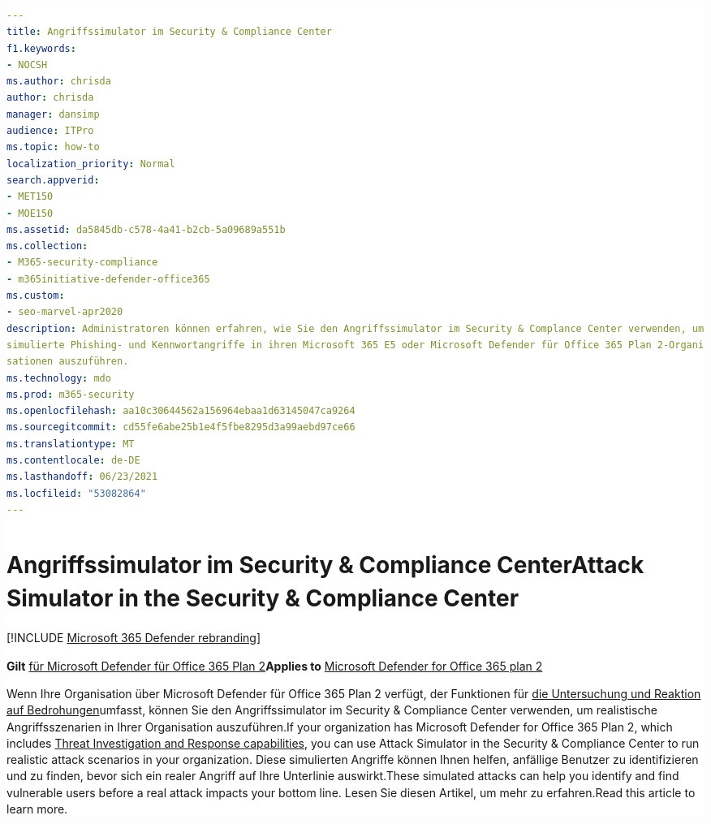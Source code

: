 ```yaml
---
title: Angriffssimulator im Security & Compliance Center
f1.keywords:
- NOCSH
ms.author: chrisda
author: chrisda
manager: dansimp
audience: ITPro
ms.topic: how-to
localization_priority: Normal
search.appverid:
- MET150
- MOE150
ms.assetid: da5845db-c578-4a41-b2cb-5a09689a551b
ms.collection:
- M365-security-compliance
- m365initiative-defender-office365
ms.custom:
- seo-marvel-apr2020
description: Administratoren können erfahren, wie Sie den Angriffssimulator im Security & Complance Center verwenden, um simulierte Phishing- und Kennwortangriffe in ihren Microsoft 365 E5 oder Microsoft Defender für Office 365 Plan 2-Organisationen auszuführen.
ms.technology: mdo
ms.prod: m365-security
ms.openlocfilehash: aa10c30644562a156964ebaa1d63145047ca9264
ms.sourcegitcommit: cd55fe6abe25b1e4f5fbe8295d3a99aebd97ce66
ms.translationtype: MT
ms.contentlocale: de-DE
ms.lasthandoff: 06/23/2021
ms.locfileid: "53082864"
---
```

# <a name="attack-simulator-in-the-security--compliance-center"></a><span data-ttu-id="46cd6-103">Angriffssimulator im Security & Compliance Center</span><span class="sxs-lookup"><span data-stu-id="46cd6-103">Attack Simulator in the Security & Compliance Center</span></span>

[!INCLUDE [Microsoft 365 Defender rebranding](../includes/microsoft-defender-for-office.md)]

<span data-ttu-id="46cd6-104">**Gilt** [für Microsoft Defender für Office 365 Plan 2](defender-for-office-365.md)</span><span class="sxs-lookup"><span data-stu-id="46cd6-104">**Applies to** [Microsoft Defender for Office 365 plan 2](defender-for-office-365.md)</span></span>

<span data-ttu-id="46cd6-105">Wenn Ihre Organisation über Microsoft Defender für Office 365 Plan 2 verfügt, der Funktionen für [die Untersuchung und Reaktion auf Bedrohungen](office-365-ti.md)umfasst, können Sie den Angriffssimulator im Security & Compliance Center verwenden, um realistische Angriffsszenarien in Ihrer Organisation auszuführen.</span><span class="sxs-lookup"><span data-stu-id="46cd6-105">If your organization has Microsoft Defender for Office 365 Plan 2, which includes [Threat Investigation and Response capabilities](office-365-ti.md), you can use Attack Simulator in the Security & Compliance Center to run realistic attack scenarios in your organization.</span></span> <span data-ttu-id="46cd6-106">Diese simulierten Angriffe können Ihnen helfen, anfällige Benutzer zu identifizieren und zu finden, bevor sich ein realer Angriff auf Ihre Unterlinie auswirkt.</span><span class="sxs-lookup"><span data-stu-id="46cd6-106">These simulated attacks can help you identify and find vulnerable users before a real attack impacts your bottom line.</span></span> <span data-ttu-id="46cd6-107">Lesen Sie diesen Artikel, um mehr zu erfahren.</span><span class="sxs-lookup"><span data-stu-id="46cd6-107">Read this article to learn more.</span></span>
